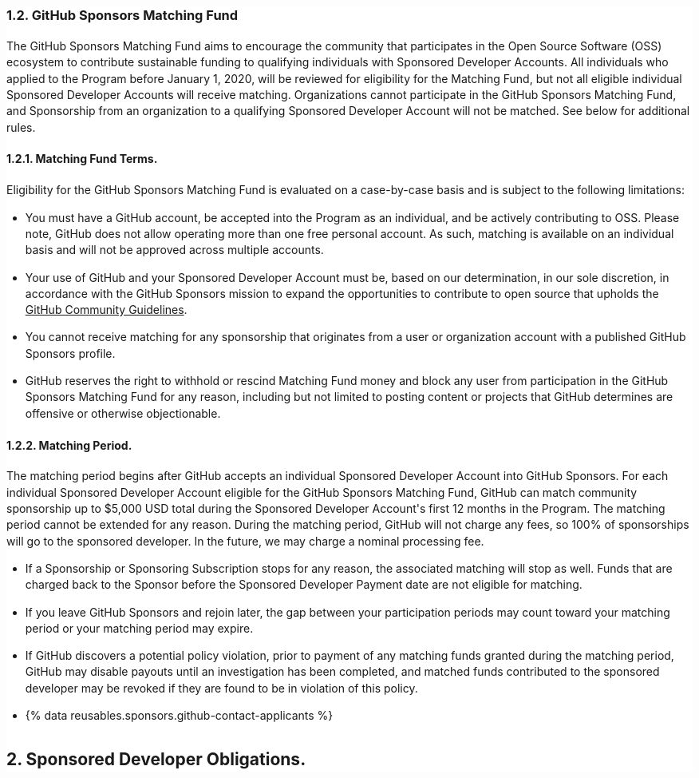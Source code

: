 ### 1.2. GitHub Sponsors Matching Fund

The GitHub Sponsors Matching Fund aims to encourage the community that participates in the Open Source Software (OSS) ecosystem to contribute sustainable funding to qualifying individuals with Sponsored Developer Accounts. All individuals who applied to the Program before January 1, 2020, will be reviewed for eligibility for the Matching Fund, but not all eligible individual Sponsored Developer Accounts will receive matching. Organizations cannot participate in the GitHub Sponsors Matching Fund, and Sponsorship from an organization to a qualifying Sponsored Developer Account will not be matched. See below for additional rules.

#### 1.2.1. Matching Fund Terms.

Eligibility for the GitHub Sponsors Matching Fund is evaluated on a case-by-case basis and is subject to the following limitations:

- You must have a GitHub account, be accepted into the Program as an individual, and be actively contributing to OSS. Please note, GitHub does not allow operating more than one free personal account. As such, matching is available on an individual basis and will not be approved across multiple accounts.

- Your use of GitHub and your Sponsored Developer Account must be, based on our determination, in our sole discretion, in accordance with the GitHub Sponsors mission to expand the opportunities to contribute to open source that upholds the [GitHub Community Guidelines](/site-policy/github-terms/github-community-guidelines).

- You cannot receive matching for any sponsorship that originates from a user or organization account with a published GitHub Sponsors profile.

- GitHub reserves the right to withhold or rescind Matching Fund money and block any user from participation in the GitHub Sponsors Matching Fund for any reason, including but not limited to posting content or projects that GitHub determines are offensive or otherwise objectionable.

#### 1.2.2. Matching Period.

The matching period begins after GitHub accepts an individual Sponsored Developer Account into GitHub Sponsors. For each individual Sponsored Developer Account eligible for the GitHub Sponsors Matching Fund, GitHub can match community sponsorship up to $5,000 USD total during the Sponsored Developer Account's first 12 months in the Program. The matching period cannot be extended for any reason. During the matching period, GitHub will not charge any fees, so 100% of sponsorships will go to the sponsored developer. In the future, we may charge a nominal processing fee.

- If a Sponsorship or Sponsoring Subscription stops for any reason, the associated matching will stop as well. Funds that are charged back to the Sponsor before the Sponsored Developer Payment date are not eligible for matching.

- If you leave GitHub Sponsors and rejoin later, the gap between your participation periods may count toward your matching period or your matching period may expire.

- If GitHub discovers a potential policy violation, prior to payment of any matching funds granted during the matching period, GitHub may disable payouts until an investigation has been completed, and matched funds contributed to the sponsored developer may be revoked if they are found to be in violation of this policy.

- {% data reusables.sponsors.github-contact-applicants %}

## 2. Sponsored Developer Obligations.
